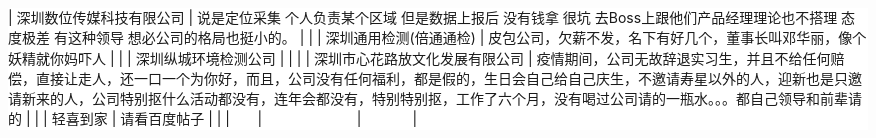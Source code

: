 | 深圳数位传媒科技有限公司 | 说是定位采集 个人负责某个区域 但是数据上报后 没有钱拿 很坑 去Boss上跟他们产品经理理论也不搭理 态度极差 有这种领导 想必公司的格局也挺小的。 |      |
| 深圳通用检测(倍通通检)   | 皮包公司，欠薪不发，名下有好几个，董事长叫邓华丽，像个妖精就你妈吓人 |      |
| 深圳纵城环境检测公司     |                                                              |      |
| 深圳市心花路放文化发展有限公司 | 疫情期间，公司无故辞退实习生，并且不给任何赔偿，直接让走人，还一口一个为你好，而且，公司没有任何福利，都是假的，生日会自己给自己庆生，不邀请寿星以外的人，迎新也是只邀请新来的人，公司特别抠什么活动都没有，连年会都没有，特别特别抠，工作了六个月，没有喝过公司请的一瓶水。。。都自己领导和前辈请的 |     |
| 轻喜到家 | 请看百度帖子 |     |
| &nbsp;&nbsp;&nbsp;&nbsp;&nbsp; | &nbsp;&nbsp;&nbsp;&nbsp;&nbsp;&nbsp;&nbsp;&nbsp;&nbsp;&nbsp;&nbsp;&nbsp;&nbsp;&nbsp;&nbsp;&nbsp;&nbsp;&nbsp;&nbsp;&nbsp;&nbsp;&nbsp; | &nbsp;&nbsp;&nbsp;&nbsp;&nbsp;&nbsp;&nbsp;&nbsp;&nbsp;&nbsp;&nbsp;&nbsp;|
